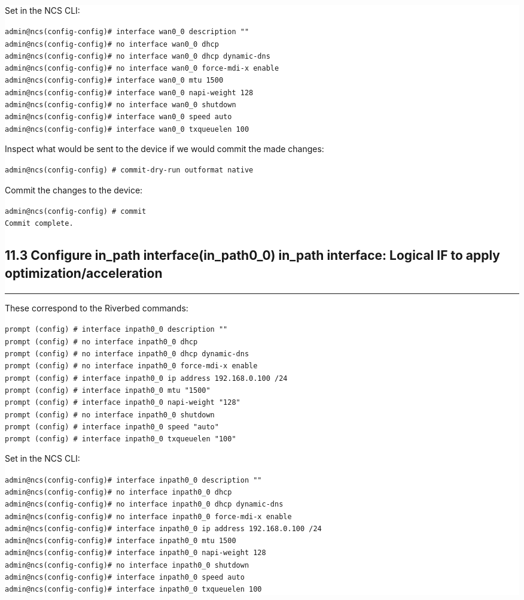 Set in the NCS CLI:

```
admin@ncs(config-config)# interface wan0_0 description ""
admin@ncs(config-config)# no interface wan0_0 dhcp
admin@ncs(config-config)# no interface wan0_0 dhcp dynamic-dns
admin@ncs(config-config)# no interface wan0_0 force-mdi-x enable
admin@ncs(config-config)# interface wan0_0 mtu 1500
admin@ncs(config-config)# interface wan0_0 napi-weight 128
admin@ncs(config-config)# no interface wan0_0 shutdown
admin@ncs(config-config)# interface wan0_0 speed auto
admin@ncs(config-config)# interface wan0_0 txqueuelen 100
```

Inspect what would be sent to the device if we would commit the made changes:

```
admin@ncs(config-config) # commit-dry-run outformat native
```

Commit the changes to the device:

```
admin@ncs(config-config) # commit
Commit complete.
```

## 11.3 Configure in_path interface(in_path0_0) in_path interface: Logical IF to apply optimization/acceleration
----------------------------------------------------------------------------------------------------------------

These correspond to the Riverbed commands:

```
prompt (config) # interface inpath0_0 description ""
prompt (config) # no interface inpath0_0 dhcp
prompt (config) # no interface inpath0_0 dhcp dynamic-dns
prompt (config) # no interface inpath0_0 force-mdi-x enable
prompt (config) # interface inpath0_0 ip address 192.168.0.100 /24
prompt (config) # interface inpath0_0 mtu "1500"
prompt (config) # interface inpath0_0 napi-weight "128"
prompt (config) # no interface inpath0_0 shutdown
prompt (config) # interface inpath0_0 speed "auto"
prompt (config) # interface inpath0_0 txqueuelen "100"
```

Set in the NCS CLI:

```
admin@ncs(config-config)# interface inpath0_0 description ""
admin@ncs(config-config)# no interface inpath0_0 dhcp
admin@ncs(config-config)# no interface inpath0_0 dhcp dynamic-dns
admin@ncs(config-config)# no interface inpath0_0 force-mdi-x enable
admin@ncs(config-config)# interface inpath0_0 ip address 192.168.0.100 /24
admin@ncs(config-config)# interface inpath0_0 mtu 1500
admin@ncs(config-config)# interface inpath0_0 napi-weight 128
admin@ncs(config-config)# no interface inpath0_0 shutdown
admin@ncs(config-config)# interface inpath0_0 speed auto
admin@ncs(config-config)# interface inpath0_0 txqueuelen 100
```
